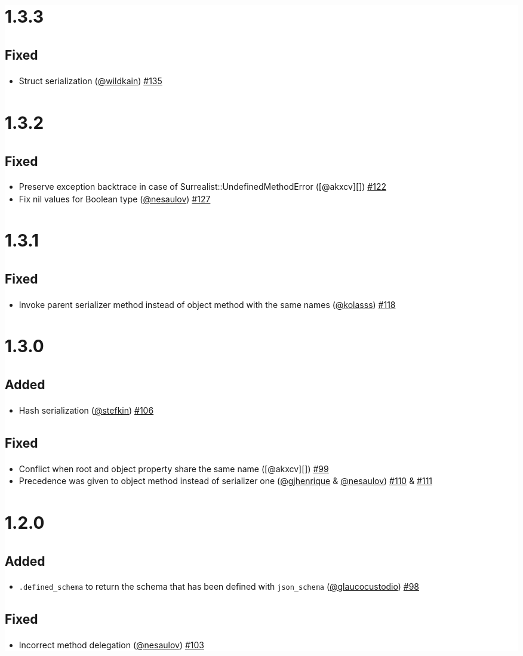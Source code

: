 # 1.3.3

## Fixed
* Struct serialization ([@wildkain][]) [#135](https://github.com/nesaulov/surrealist/pull/135)

# 1.3.2

## Fixed
* Preserve exception backtrace in case of Surrealist::UndefinedMethodError ([@akxcv][]) [#122](https://github.com/nesaulov/surrealist/pull/122)
* Fix nil values for Boolean type ([@nesaulov][]) [#127](https://github.com/nesaulov/surrealist/pull/127)

# 1.3.1

## Fixed
* Invoke parent serializer method instead of object method with the same names ([@kolasss][]) [#118](https://github.com/nesaulov/surrealist/pull/118)

# 1.3.0

## Added

* Hash serialization ([@stefkin][]) [#106](https://github.com/nesaulov/surrealist/pull/106)

## Fixed

* Conflict when root and object property share the same name ([@akxcv][]) [#99](https://github.com/nesaulov/surrealist/pull/99)
* Precedence was given to object method instead of serializer one ([@gjhenrique][] & [@nesaulov][]) [#110](https://github.com/nesaulov/surrealist/pull/110) & [#111](https://github.com/nesaulov/surrealist/pull/111)

# 1.2.0

## Added
* `.defined_schema` to return the schema that has been defined with `json_schema` ([@glaucocustodio][]) [#98](https://github.com/nesaulov/surrealist/pull/98)

## Fixed
* Incorrect method delegation ([@nesaulov][]) [#103](https://github.com/nesaulov/surrealist/pull/103)


[@glaucocustodio]: https://github.com/glaucocustodio
[@nesaulov]: https://github.com/nesaulov
[@AlessandroMinali]: https://github.com/AlessandroMinali
[@nulldef]: https://github.com/nulldef
[@azhi]: https://github.com/azhi
[@chrisatanasian]: https://github.com/chrisatanasian
[@past-one]: https://github.com/past-one
[@stefkin]: https://github.com/stefkin
[@gjhenrique]: https://github.com/gjhenrique
[@kolasss]: https://github.com/kolasss
[@wildkain]: https://github.com/wildkain